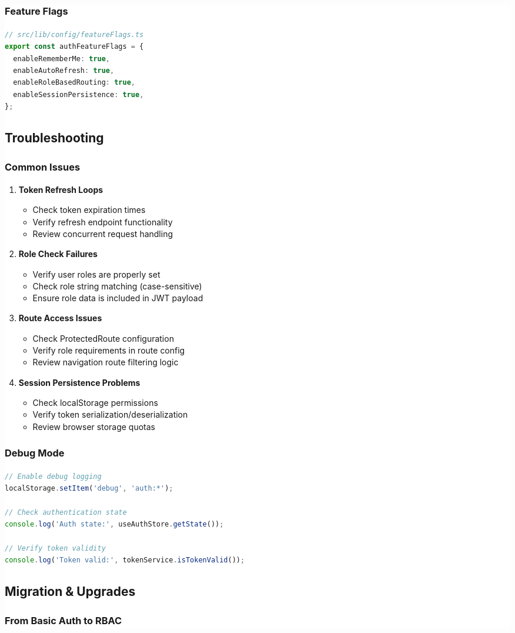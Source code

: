 ### Feature Flags

```typescript
// src/lib/config/featureFlags.ts
export const authFeatureFlags = {
  enableRememberMe: true,
  enableAutoRefresh: true,
  enableRoleBasedRouting: true,
  enableSessionPersistence: true,
};
```

## Troubleshooting

### Common Issues

1. **Token Refresh Loops**
   - Check token expiration times
   - Verify refresh endpoint functionality
   - Review concurrent request handling

2. **Role Check Failures**
   - Verify user roles are properly set
   - Check role string matching (case-sensitive)
   - Ensure role data is included in JWT payload

3. **Route Access Issues**
   - Check ProtectedRoute configuration
   - Verify role requirements in route config
   - Review navigation route filtering logic

4. **Session Persistence Problems**
   - Check localStorage permissions
   - Verify token serialization/deserialization
   - Review browser storage quotas

### Debug Mode

```typescript
// Enable debug logging
localStorage.setItem('debug', 'auth:*');

// Check authentication state
console.log('Auth state:', useAuthStore.getState());

// Verify token validity
console.log('Token valid:', tokenService.isTokenValid());
```

## Migration & Upgrades

### From Basic Auth to RBAC
